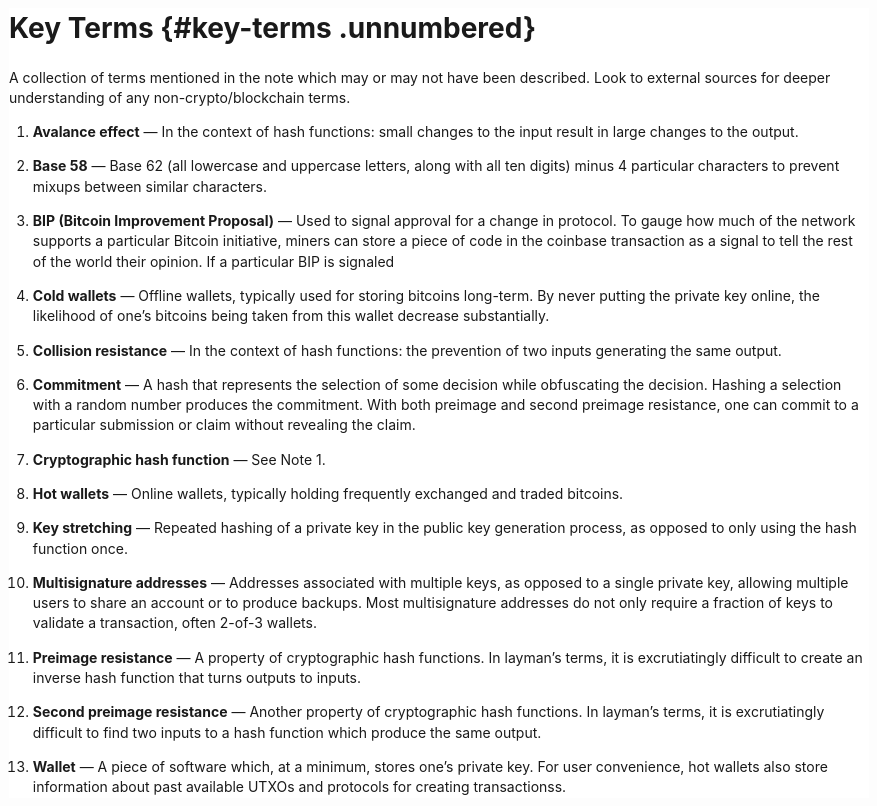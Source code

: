Key Terms {#key-terms .unnumbered}
=========

A collection of terms mentioned in the note which may or may not have
been described. Look to external sources for deeper understanding of any
non-crypto/blockchain terms.

1.  **Avalance effect** — In the context of hash functions: small
    changes to the input result in large changes to the output.

2.  **Base 58** — Base 62 (all lowercase and uppercase letters, along
    with all ten digits) minus 4 particular characters to prevent mixups
    between similar characters.

3.  **BIP (Bitcoin Improvement Proposal)** — Used to signal approval for
    a change in protocol. To gauge how much of the network supports a
    particular Bitcoin initiative, miners can store a piece of code in
    the coinbase transaction as a signal to tell the rest of the world
    their opinion. If a particular BIP is signaled

4.  **Cold wallets** — Offline wallets, typically used for storing
    bitcoins long-term. By never putting the private key online, the
    likelihood of one’s bitcoins being taken from this wallet
    decrease substantially.

5.  **Collision resistance** — In the context of hash functions: the
    prevention of two inputs generating the same output.

6.  **Commitment** — A hash that represents the selection of some
    decision while obfuscating the decision. Hashing a selection with a
    random number produces the commitment. With both preimage and second
    preimage resistance, one can commit to a particular submission or
    claim without revealing the claim.

7.  **Cryptographic hash function** — See Note 1.

8.  **Hot wallets** — Online wallets, typically holding frequently
    exchanged and traded bitcoins.

9.  **Key stretching** — Repeated hashing of a private key in the public
    key generation process, as opposed to only using the hash
    function once.

10. **Multisignature addresses** — Addresses associated with multiple
    keys, as opposed to a single private key, allowing multiple users to
    share an account or to produce backups. Most multisignature
    addresses do not only require a fraction of keys to validate a
    transaction, often 2-of-3 wallets.

11. **Preimage resistance** — A property of cryptographic
    hash functions. In layman’s terms, it is excrutiatingly difficult to
    create an inverse hash function that turns outputs to inputs.

12. **Second preimage resistance** — Another property of cryptographic
    hash functions. In layman’s terms, it is excrutiatingly difficult to
    find two inputs to a hash function which produce the same output.

13. **Wallet** — A piece of software which, at a minimum, stores one’s
    private key. For user convenience, hot wallets also store
    information about past available UTXOs and protocols for
    creating transactionss.


